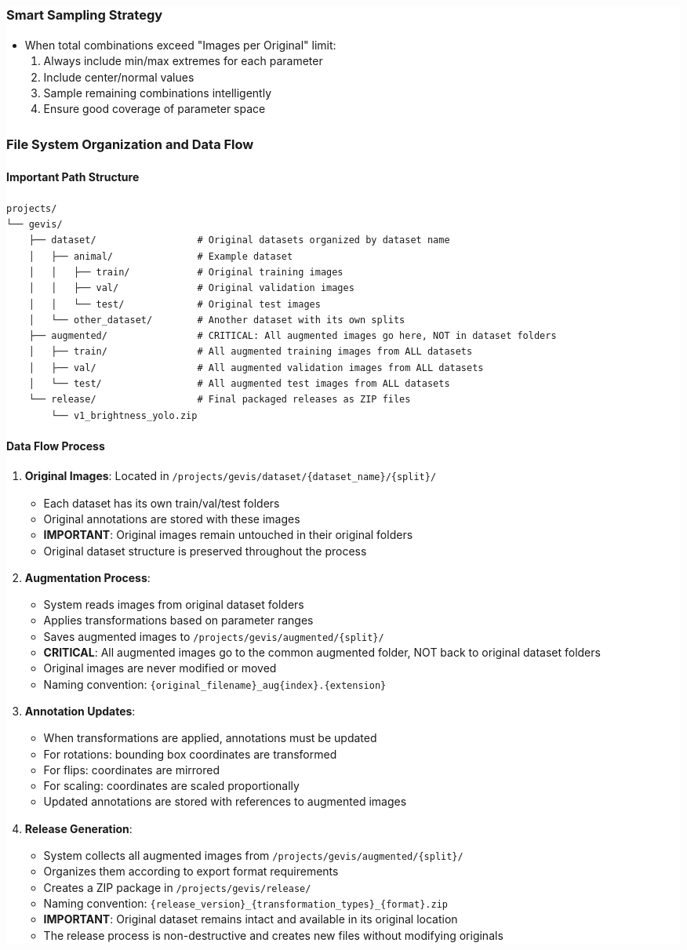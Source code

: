 ### Smart Sampling Strategy
- When total combinations exceed "Images per Original" limit:
  1. Always include min/max extremes for each parameter
  2. Include center/normal values
  3. Sample remaining combinations intelligently
  4. Ensure good coverage of parameter space

### File System Organization and Data Flow

#### Important Path Structure
```
projects/
└── gevis/
    ├── dataset/                  # Original datasets organized by dataset name
    │   ├── animal/               # Example dataset
    │   │   ├── train/            # Original training images
    │   │   ├── val/              # Original validation images
    │   │   └── test/             # Original test images
    │   └── other_dataset/        # Another dataset with its own splits
    ├── augmented/                # CRITICAL: All augmented images go here, NOT in dataset folders
    │   ├── train/                # All augmented training images from ALL datasets
    │   ├── val/                  # All augmented validation images from ALL datasets
    │   └── test/                 # All augmented test images from ALL datasets
    └── release/                  # Final packaged releases as ZIP files
        └── v1_brightness_yolo.zip
```

#### Data Flow Process
1. **Original Images**: Located in `/projects/gevis/dataset/{dataset_name}/{split}/`
   - Each dataset has its own train/val/test folders
   - Original annotations are stored with these images
   - **IMPORTANT**: Original images remain untouched in their original folders
   - Original dataset structure is preserved throughout the process

2. **Augmentation Process**:
   - System reads images from original dataset folders
   - Applies transformations based on parameter ranges
   - Saves augmented images to `/projects/gevis/augmented/{split}/`
   - **CRITICAL**: All augmented images go to the common augmented folder, NOT back to original dataset folders
   - Original images are never modified or moved
   - Naming convention: `{original_filename}_aug{index}.{extension}`

3. **Annotation Updates**:
   - When transformations are applied, annotations must be updated
   - For rotations: bounding box coordinates are transformed
   - For flips: coordinates are mirrored
   - For scaling: coordinates are scaled proportionally
   - Updated annotations are stored with references to augmented images

4. **Release Generation**:
   - System collects all augmented images from `/projects/gevis/augmented/{split}/`
   - Organizes them according to export format requirements
   - Creates a ZIP package in `/projects/gevis/release/`
   - Naming convention: `{release_version}_{transformation_types}_{format}.zip`
   - **IMPORTANT**: Original dataset remains intact and available in its original location
   - The release process is non-destructive and creates new files without modifying originals
